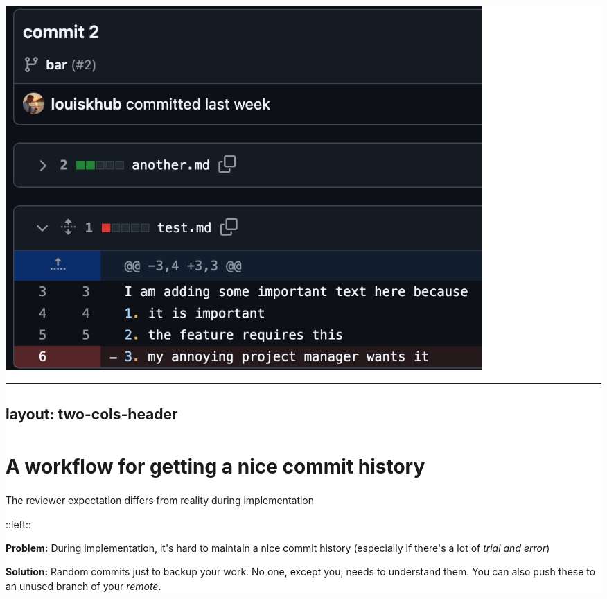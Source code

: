 <img width="80%" style="margin: auto;" src="../assets/github/review/diff-commit-2.png">

---
layout: two-cols-header
---

# A workflow for getting a nice commit history

The reviewer expectation differs from reality during implementation

::left::

**Problem:**
During implementation, it's hard to maintain a nice commit history (especially if there's a lot of _trial and error_)

**Solution:**
Random commits just to backup your work. No one, except you, needs to understand them. You can also push these to an unused branch of your _remote_.
